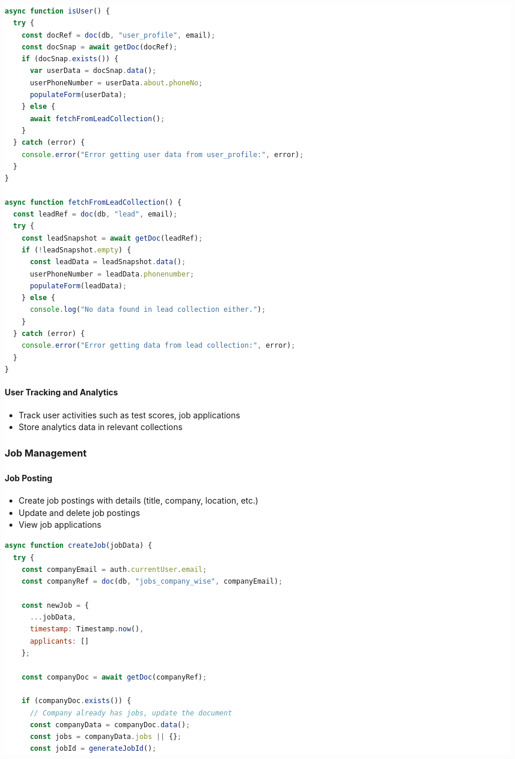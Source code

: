 ```javascript
async function isUser() {
  try {
    const docRef = doc(db, "user_profile", email);
    const docSnap = await getDoc(docRef);
    if (docSnap.exists()) {
      var userData = docSnap.data();
      userPhoneNumber = userData.about.phoneNo;
      populateForm(userData);
    } else {
      await fetchFromLeadCollection();
    }
  } catch (error) {
    console.error("Error getting user data from user_profile:", error);
  }
}

async function fetchFromLeadCollection() {
  const leadRef = doc(db, "lead", email);
  try {
    const leadSnapshot = await getDoc(leadRef);
    if (!leadSnapshot.empty) {
      const leadData = leadSnapshot.data();
      userPhoneNumber = leadData.phonenumber;
      populateForm(leadData);
    } else {
      console.log("No data found in lead collection either.");
    }
  } catch (error) {
    console.error("Error getting data from lead collection:", error);
  }
}
```

#### User Tracking and Analytics
- Track user activities such as test scores, job applications
- Store analytics data in relevant collections

### Job Management

#### Job Posting
- Create job postings with details (title, company, location, etc.)
- Update and delete job postings
- View job applications

```javascript
async function createJob(jobData) {
  try {
    const companyEmail = auth.currentUser.email;
    const companyRef = doc(db, "jobs_company_wise", companyEmail);
    
    const newJob = {
      ...jobData,
      timestamp: Timestamp.now(),
      applicants: []
    };
    
    const companyDoc = await getDoc(companyRef);
    
    if (companyDoc.exists()) {
      // Company already has jobs, update the document
      const companyData = companyDoc.data();
      const jobs = companyData.jobs || {};
      const jobId = generateJobId();
```